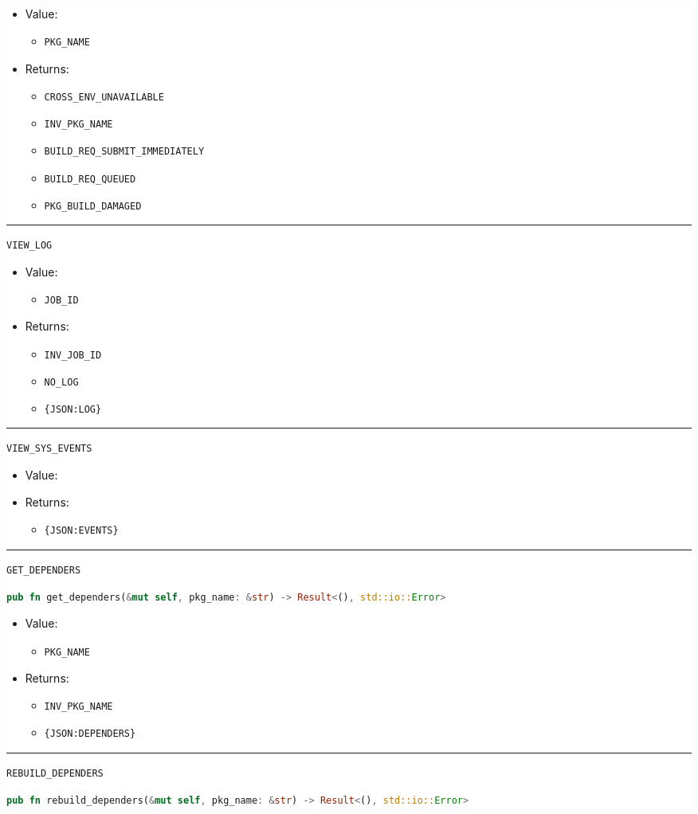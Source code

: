 - Value:
  
  - <code>PKG_NAME</code>

- Returns:
  
  - <code>CROSS_ENV_UNAVAILABLE</code>
  
  - <code>INV_PKG_NAME</code>
  
  - <code>BUILD_REQ_SUBMIT_IMMEDIATELY</code>
  
  - <code>BUILD_REQ_QUEUED</code>
  
  - <code>PKG_BUILD_DAMAGED</code>

---

<code>VIEW_LOG</code>

- Value:
  
  - <code>JOB_ID</code>

- Returns:
  
  - <code>INV_JOB_ID</code>
  
  - <code>NO_LOG</code>
  
  - <code>{JSON:LOG}</code>

---

<code>VIEW_SYS_EVENTS</code>

- Value:

- Returns:
  
  - <code>{JSON:EVENTS}</code>

---

<code>GET_DEPENDERS</code>

```rust
pub fn get_dependers(&mut self, pkg_name: &str) -> Result<(), std::io::Error>
```

- Value:
  
  - <code>PKG_NAME</code>

- Returns:
  
  - <code>INV_PKG_NAME</code>
  
  - <code>{JSON:DEPENDERS}</code>

---

<code>REBUILD_DEPENDERS</code>

```rust
pub fn rebuild_dependers(&mut self, pkg_name: &str) -> Result<(), std::io::Error>
```
